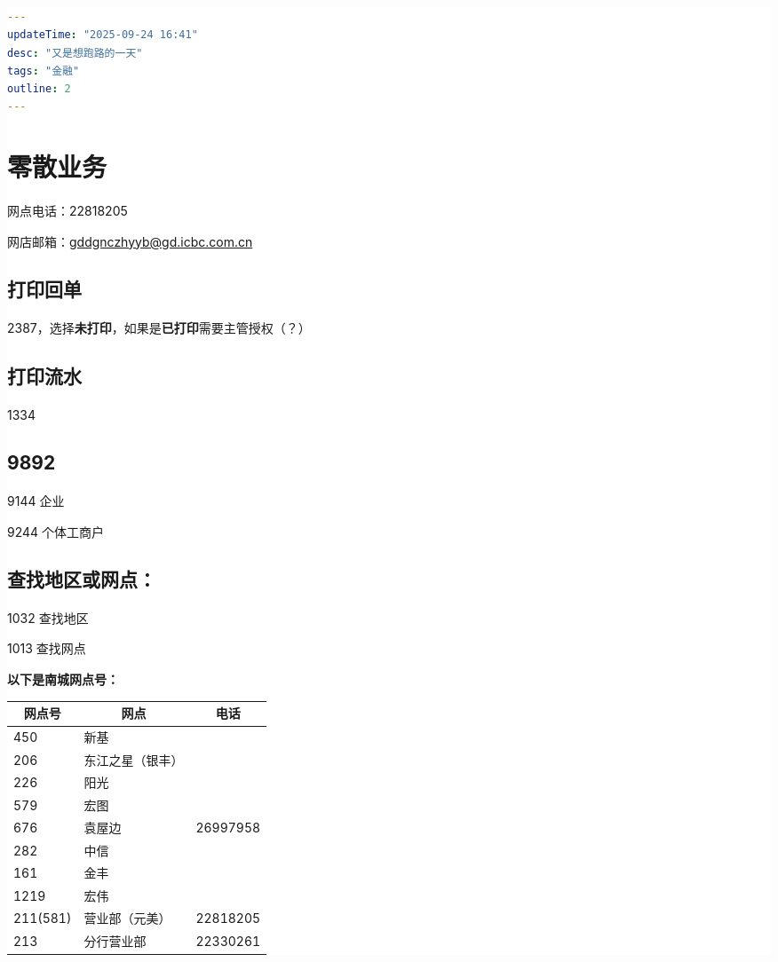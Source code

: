 ```yaml
---
updateTime: "2025-09-24 16:41"
desc: "又是想跑路的一天"
tags: "金融"
outline: 2
---
```


# 零散业务

网点电话：22818205

网店邮箱：gddgnczhyyb@gd.icbc.com.cn

## 打印回单

2387，选择**未打印**，如果是**已打印**需要主管授权（？）

## 打印流水

1334

## 9892

9144 企业

9244 个体工商户

## 查找地区或网点：

1032 查找地区

1013 查找网点

**以下是南城网点号：**

| 网点号   | 网点             | 电话     |
| -------- | ---------------- | -------- |
| 450      | 新基             |          |
| 206      | 东江之星（银丰） |          |
| 226      | 阳光             |          |
| 579      | 宏图             |          |
| 676      | 袁屋边           | 26997958 |
| 282      | 中信             |          |
| 161      | 金丰             |          |
| 1219     | 宏伟             |          |
| 211(581) | 营业部（元美）   | 22818205 |
| 213      | 分行营业部       | 22330261 |
